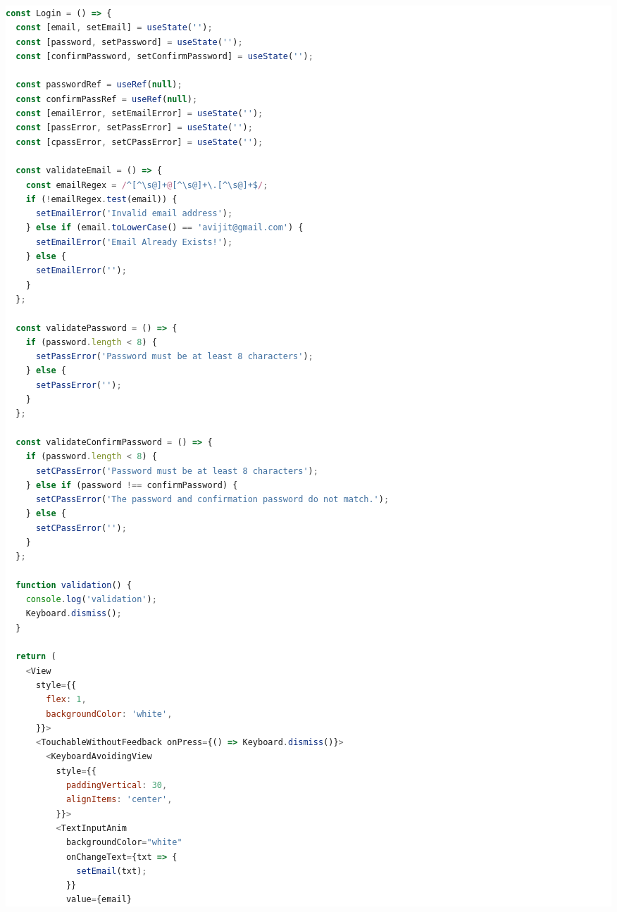 ```javascript
const Login = () => {
  const [email, setEmail] = useState('');
  const [password, setPassword] = useState('');
  const [confirmPassword, setConfirmPassword] = useState('');

  const passwordRef = useRef(null);
  const confirmPassRef = useRef(null);
  const [emailError, setEmailError] = useState('');
  const [passError, setPassError] = useState('');
  const [cpassError, setCPassError] = useState('');

  const validateEmail = () => {
    const emailRegex = /^[^\s@]+@[^\s@]+\.[^\s@]+$/;
    if (!emailRegex.test(email)) {
      setEmailError('Invalid email address');
    } else if (email.toLowerCase() == 'avijit@gmail.com') {
      setEmailError('Email Already Exists!');
    } else {
      setEmailError('');
    }
  };

  const validatePassword = () => {
    if (password.length < 8) {
      setPassError('Password must be at least 8 characters');
    } else {
      setPassError('');
    }
  };

  const validateConfirmPassword = () => {
    if (password.length < 8) {
      setCPassError('Password must be at least 8 characters');
    } else if (password !== confirmPassword) {
      setCPassError('The password and confirmation password do not match.');
    } else {
      setCPassError('');
    }
  };

  function validation() {
    console.log('validation');
    Keyboard.dismiss();
  }

  return (
    <View
      style={{
        flex: 1,
        backgroundColor: 'white',
      }}>
      <TouchableWithoutFeedback onPress={() => Keyboard.dismiss()}>
        <KeyboardAvoidingView
          style={{
            paddingVertical: 30,
            alignItems: 'center',
          }}>
          <TextInputAnim
            backgroundColor="white"
            onChangeText={txt => {
              setEmail(txt);
            }}
            value={email}
```
